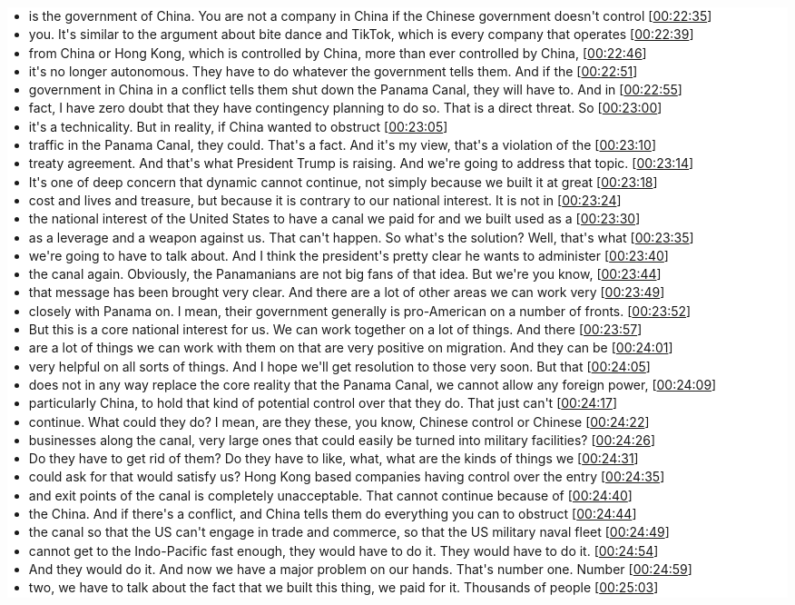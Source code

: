 *  is the government of China. You are not a company in China if the Chinese government doesn't control [[00:22:35](https://www.youtube.com/watch?v=S5RJwmw1ihE&t=1355.1200000000001s)]
*  you. It's similar to the argument about bite dance and TikTok, which is every company that operates [[00:22:39](https://www.youtube.com/watch?v=S5RJwmw1ihE&t=1359.76s)]
*  from China or Hong Kong, which is controlled by China, more than ever controlled by China, [[00:22:46](https://www.youtube.com/watch?v=S5RJwmw1ihE&t=1366.8s)]
*  it's no longer autonomous. They have to do whatever the government tells them. And if the [[00:22:51](https://www.youtube.com/watch?v=S5RJwmw1ihE&t=1371.76s)]
*  government in China in a conflict tells them shut down the Panama Canal, they will have to. And in [[00:22:55](https://www.youtube.com/watch?v=S5RJwmw1ihE&t=1375.76s)]
*  fact, I have zero doubt that they have contingency planning to do so. That is a direct threat. So [[00:23:00](https://www.youtube.com/watch?v=S5RJwmw1ihE&t=1380.24s)]
*  it's a technicality. But in reality, if China wanted to obstruct [[00:23:05](https://www.youtube.com/watch?v=S5RJwmw1ihE&t=1385.84s)]
*  traffic in the Panama Canal, they could. That's a fact. And it's my view, that's a violation of the [[00:23:10](https://www.youtube.com/watch?v=S5RJwmw1ihE&t=1390.1599999999999s)]
*  treaty agreement. And that's what President Trump is raising. And we're going to address that topic. [[00:23:14](https://www.youtube.com/watch?v=S5RJwmw1ihE&t=1394.9599999999998s)]
*  It's one of deep concern that dynamic cannot continue, not simply because we built it at great [[00:23:18](https://www.youtube.com/watch?v=S5RJwmw1ihE&t=1398.8799999999999s)]
*  cost and lives and treasure, but because it is contrary to our national interest. It is not in [[00:23:24](https://www.youtube.com/watch?v=S5RJwmw1ihE&t=1404.08s)]
*  the national interest of the United States to have a canal we paid for and we built used as a [[00:23:30](https://www.youtube.com/watch?v=S5RJwmw1ihE&t=1410.0s)]
*  as a leverage and a weapon against us. That can't happen. So what's the solution? Well, that's what [[00:23:35](https://www.youtube.com/watch?v=S5RJwmw1ihE&t=1415.76s)]
*  we're going to have to talk about. And I think the president's pretty clear he wants to administer [[00:23:40](https://www.youtube.com/watch?v=S5RJwmw1ihE&t=1420.96s)]
*  the canal again. Obviously, the Panamanians are not big fans of that idea. But we're you know, [[00:23:44](https://www.youtube.com/watch?v=S5RJwmw1ihE&t=1424.4s)]
*  that message has been brought very clear. And there are a lot of other areas we can work very [[00:23:49](https://www.youtube.com/watch?v=S5RJwmw1ihE&t=1429.2s)]
*  closely with Panama on. I mean, their government generally is pro-American on a number of fronts. [[00:23:52](https://www.youtube.com/watch?v=S5RJwmw1ihE&t=1432.56s)]
*  But this is a core national interest for us. We can work together on a lot of things. And there [[00:23:57](https://www.youtube.com/watch?v=S5RJwmw1ihE&t=1437.84s)]
*  are a lot of things we can work with them on that are very positive on migration. And they can be [[00:24:01](https://www.youtube.com/watch?v=S5RJwmw1ihE&t=1441.36s)]
*  very helpful on all sorts of things. And I hope we'll get resolution to those very soon. But that [[00:24:05](https://www.youtube.com/watch?v=S5RJwmw1ihE&t=1445.04s)]
*  does not in any way replace the core reality that the Panama Canal, we cannot allow any foreign power, [[00:24:09](https://www.youtube.com/watch?v=S5RJwmw1ihE&t=1449.92s)]
*  particularly China, to hold that kind of potential control over that they do. That just can't [[00:24:17](https://www.youtube.com/watch?v=S5RJwmw1ihE&t=1457.04s)]
*  continue. What could they do? I mean, are they these, you know, Chinese control or Chinese [[00:24:22](https://www.youtube.com/watch?v=S5RJwmw1ihE&t=1462.1599999999999s)]
*  businesses along the canal, very large ones that could easily be turned into military facilities? [[00:24:26](https://www.youtube.com/watch?v=S5RJwmw1ihE&t=1466.3999999999999s)]
*  Do they have to get rid of them? Do they have to like, what, what are the kinds of things we [[00:24:31](https://www.youtube.com/watch?v=S5RJwmw1ihE&t=1471.04s)]
*  could ask for that would satisfy us? Hong Kong based companies having control over the entry [[00:24:35](https://www.youtube.com/watch?v=S5RJwmw1ihE&t=1475.04s)]
*  and exit points of the canal is completely unacceptable. That cannot continue because of [[00:24:40](https://www.youtube.com/watch?v=S5RJwmw1ihE&t=1480.72s)]
*  the China. And if there's a conflict, and China tells them do everything you can to obstruct [[00:24:44](https://www.youtube.com/watch?v=S5RJwmw1ihE&t=1484.6399999999999s)]
*  the canal so that the US can't engage in trade and commerce, so that the US military naval fleet [[00:24:49](https://www.youtube.com/watch?v=S5RJwmw1ihE&t=1489.44s)]
*  cannot get to the Indo-Pacific fast enough, they would have to do it. They would have to do it. [[00:24:54](https://www.youtube.com/watch?v=S5RJwmw1ihE&t=1494.24s)]
*  And they would do it. And now we have a major problem on our hands. That's number one. Number [[00:24:59](https://www.youtube.com/watch?v=S5RJwmw1ihE&t=1499.68s)]
*  two, we have to talk about the fact that we built this thing, we paid for it. Thousands of people [[00:25:03](https://www.youtube.com/watch?v=S5RJwmw1ihE&t=1503.92s)]